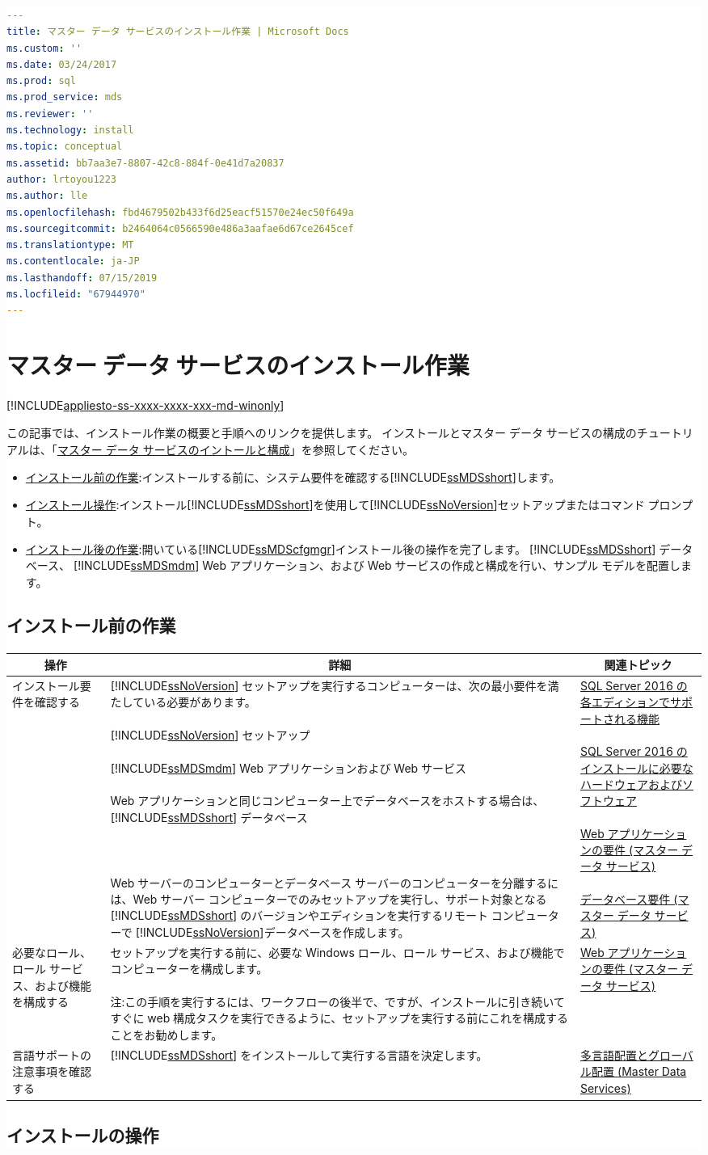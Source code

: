 ```yaml
---
title: マスター データ サービスのインストール作業 | Microsoft Docs
ms.custom: ''
ms.date: 03/24/2017
ms.prod: sql
ms.prod_service: mds
ms.reviewer: ''
ms.technology: install
ms.topic: conceptual
ms.assetid: bb7aa3e7-8807-42c8-884f-0e41d7a20837
author: lrtoyou1223
ms.author: lle
ms.openlocfilehash: fbd4679502b433f6d25eacf51570e24ec50f649a
ms.sourcegitcommit: b2464064c0566590e486a3aafae6d67ce2645cef
ms.translationtype: MT
ms.contentlocale: ja-JP
ms.lasthandoff: 07/15/2019
ms.locfileid: "67944970"
---
```

# <a name="installation-tasks-for-master-data-services"></a>マスター データ サービスのインストール作業

[!INCLUDE[appliesto-ss-xxxx-xxxx-xxx-md-winonly](../../includes/appliesto-ss-xxxx-xxxx-xxx-md-winonly.md)]

  この記事では、インストール作業の概要と手順へのリンクを提供します。 インストールとマスター データ サービスの構成のチュートリアルは、「[マスター データ サービスのイントールと構成](../../master-data-services/master-data-services-installation-and-configuration.md)」を参照してください。 
  
-   [インストール前の作業](#preinstall):インストールする前に、システム要件を確認する[!INCLUDE[ssMDSshort](../../includes/ssmdsshort-md.md)]します。  
  
-   [インストール操作](#install):インストール[!INCLUDE[ssMDSshort](../../includes/ssmdsshort-md.md)]を使用して[!INCLUDE[ssNoVersion](../../includes/ssnoversion-md.md)]セットアップまたはコマンド プロンプト。  
  
-   [インストール後の作業](#postinstall):開いている[!INCLUDE[ssMDScfgmgr](../../includes/ssmdscfgmgr-md.md)]インストール後の操作を完了します。 [!INCLUDE[ssMDSshort](../../includes/ssmdsshort-md.md)] データベース、 [!INCLUDE[ssMDSmdm](../../includes/ssmdsmdm-md.md)] Web アプリケーション、および Web サービスの作成と構成を行い、サンプル モデルを配置します。  
  
##  <a name="preinstall"></a> インストール前の作業  
  
|操作|詳細|関連トピック|  
|------------|-------------|--------------------|  
|インストール要件を確認する|[!INCLUDE[ssNoVersion](../../includes/ssnoversion-md.md)] セットアップを実行するコンピューターは、次の最小要件を満たしている必要があります。<br /><br /> [!INCLUDE[ssNoVersion](../../includes/ssnoversion-md.md)] セットアップ<br /><br /> [!INCLUDE[ssMDSmdm](../../includes/ssmdsmdm-md.md)] Web アプリケーションおよび Web サービス<br /><br /> Web アプリケーションと同じコンピューター上でデータベースをホストする場合は、 [!INCLUDE[ssMDSshort](../../includes/ssmdsshort-md.md)] データベース<br /><br /> <br /><br /> Web サーバーのコンピューターとデータベース サーバーのコンピューターを分離するには、Web サーバー コンピューターでのみセットアップを実行し、サポート対象となる [!INCLUDE[ssMDSshort](../../includes/ssmdsshort-md.md)] のバージョンやエディションを実行するリモート コンピューターで [!INCLUDE[ssNoVersion](../../includes/ssnoversion-md.md)]データベースを作成します。|[SQL Server 2016 の各エディションでサポートされる機能](~/sql-server/editions-and-supported-features-for-sql-server-2016.md)<br /><br /> [SQL Server 2016 のインストールに必要なハードウェアおよびソフトウェア](../../sql-server/install/hardware-and-software-requirements-for-installing-sql-server.md)<br /><br /> [Web アプリケーションの要件 &#40;マスター データ サービス&#41;](../../master-data-services/install-windows/web-application-requirements-master-data-services.md)<br /><br /> [データベース要件 &#40;マスター データ サービス&#41;](../../master-data-services/install-windows/database-requirements-master-data-services.md)|  
|必要なロール、ロール サービス、および機能を構成する|セットアップを実行する前に、必要な Windows ロール、ロール サービス、および機能でコンピューターを構成します。<br /><br /> 注:この手順を実行するには、ワークフローの後半で、ですが、インストールに引き続いてすぐに web 構成タスクを実行できるように、セットアップを実行する前にこれを構成することをお勧めします。|[Web アプリケーションの要件 &#40;マスター データ サービス&#41;](../../master-data-services/install-windows/web-application-requirements-master-data-services.md)|  
|言語サポートの注意事項を確認する|[!INCLUDE[ssMDSshort](../../includes/ssmdsshort-md.md)] をインストールして実行する言語を決定します。|[多言語配置とグローバル配置 &#40;Master Data Services&#41;](../../master-data-services/install-windows/multi-lingual-and-global-deployments-master-data-services.md)|  
  
##  <a name="install"></a> インストールの操作  
  
